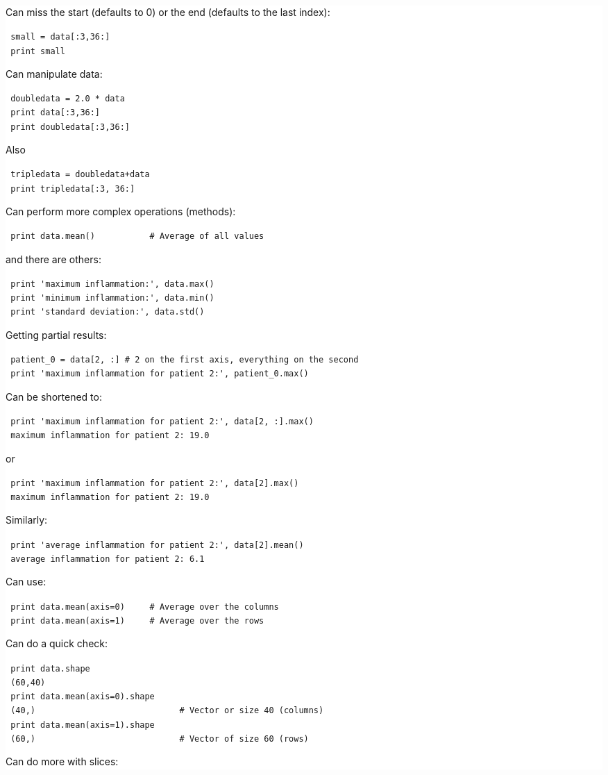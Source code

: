 Can miss the start (defaults to 0) or the end (defaults to the last index):
 
     small = data[:3,36:]
     print small

Can manipulate data:

     doubledata = 2.0 * data
     print data[:3,36:]
     print doubledata[:3,36:]
     
Also

     tripledata = doubledata+data
     print tripledata[:3, 36:]

Can perform more complex operations (methods):

     print data.mean()           # Average of all values

and there are others:

     print 'maximum inflammation:', data.max()
     print 'minimum inflammation:', data.min()
     print 'standard deviation:', data.std()

Getting partial results:

     patient_0 = data[2, :] # 2 on the first axis, everything on the second
     print 'maximum inflammation for patient 2:', patient_0.max()

Can be shortened to:

     print 'maximum inflammation for patient 2:', data[2, :].max()
     maximum inflammation for patient 2: 19.0

or

     print 'maximum inflammation for patient 2:', data[2].max()
     maximum inflammation for patient 2: 19.0
     
Similarly:

     print 'average inflammation for patient 2:', data[2].mean()
     average inflammation for patient 2: 6.1
     
Can use:

     print data.mean(axis=0)     # Average over the columns
     print data.mean(axis=1)     # Average over the rows 

Can do a quick check:

     print data.shape
     (60,40)
     print data.mean(axis=0).shape
     (40,)                             # Vector or size 40 (columns)
     print data.mean(axis=1).shape
     (60,)                             # Vector of size 60 (rows)

Can do more with slices:
